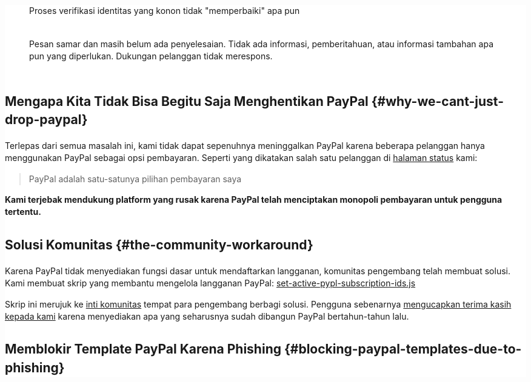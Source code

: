 <figure>
<figcaption><div class="alert alert-danger small text-center">
Proses verifikasi identitas yang konon tidak "memperbaiki" apa pun
</div></figcaption>
<img loading="lazy" src="/img/articles/pypl-take-care-1.png" alt="" class="rounded-lg" />
<img loading="lazy" src="/img/articles/pypl-take-care-2.png" alt="" class="rounded-lg" />
<img loading="lazy" src="/img/articles/pypl-take-care-3.png" alt="" class="rounded-lg" />
<img loading="lazy" src="/img/articles/pypl-take-care-4.png" alt="" class="rounded-lg" />
<img loading="lazy" src="/img/articles/pypl-take-care-5.png" alt="" class="rounded-lg" />
<img loading="lazy" src="/img/articles/pypl-take-care-6.png" alt="" class="rounded-lg" />
<img loading="lazy" src="/img/articles/pypl-take-care-7.png" alt="" class="rounded-lg" />
</figure>

<figure>
<figcaption><div class="alert alert-danger small text-center">
Pesan samar dan masih belum ada penyelesaian. Tidak ada informasi, pemberitahuan, atau informasi tambahan apa pun yang diperlukan. Dukungan pelanggan tidak merespons.
</div></figcaption>
<img loading="lazy" src="/img/articles/pypl-restored.png" alt="" class="rounded-lg" />
</figure>

## Mengapa Kita Tidak Bisa Begitu Saja Menghentikan PayPal {#why-we-cant-just-drop-paypal}

Terlepas dari semua masalah ini, kami tidak dapat sepenuhnya meninggalkan PayPal karena beberapa pelanggan hanya menggunakan PayPal sebagai opsi pembayaran. Seperti yang dikatakan salah satu pelanggan di [halaman status](https://github.com/forwardemail/status.forwardemail.net/issues/1658#issuecomment-3026530515) kami:

> PayPal adalah satu-satunya pilihan pembayaran saya

**Kami terjebak mendukung platform yang rusak karena PayPal telah menciptakan monopoli pembayaran untuk pengguna tertentu.**

## Solusi Komunitas {#the-community-workaround}

Karena PayPal tidak menyediakan fungsi dasar untuk mendaftarkan langganan, komunitas pengembang telah membuat solusi. Kami membuat skrip yang membantu mengelola langganan PayPal: [set-active-pypl-subscription-ids.js](https://github.com/forwardemail/forwardemail.net/blob/master/scripts/set-active-pypl-subscription-ids.js)

Skrip ini merujuk ke [inti komunitas](https://gist.github.com/titanism/955f0c21d53e8c98068c549fb79e75d4) tempat para pengembang berbagi solusi. Pengguna sebenarnya [mengucapkan terima kasih kepada kami](https://gist.github.com/titanism/955f0c21d53e8c98068c549fb79e75d4?permalink_comment_id=5045775#gistcomment-5045775) karena menyediakan apa yang seharusnya sudah dibangun PayPal bertahun-tahun lalu.

## Memblokir Template PayPal Karena Phishing {#blocking-paypal-templates-due-to-phishing}
